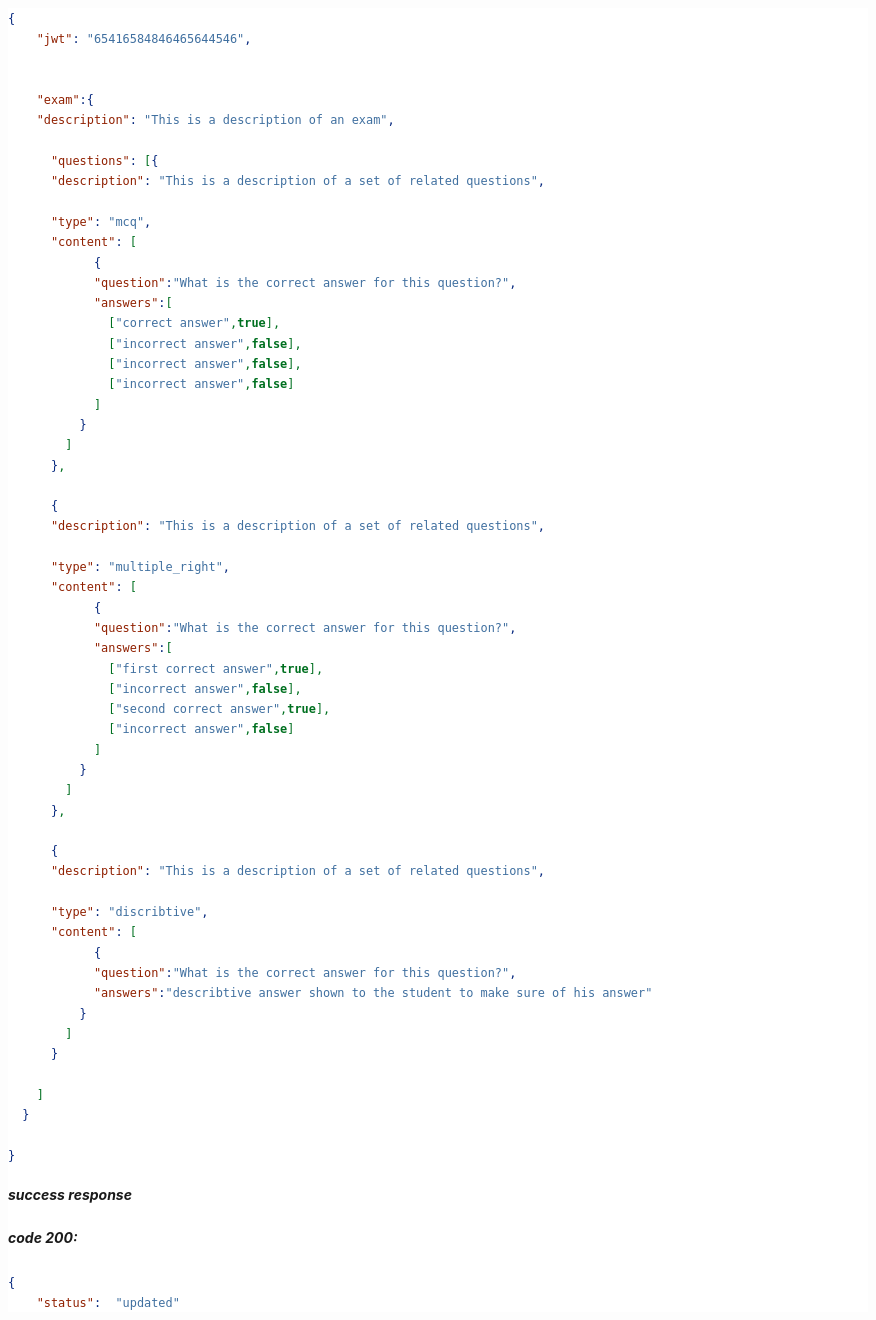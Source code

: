```json
{
    "jwt": "65416584846465644546",
    
    
    "exam":{
    "description": "This is a description of an exam",

      "questions": [{
      "description": "This is a description of a set of related questions",

      "type": "mcq",
      "content": [
            {
            "question":"What is the correct answer for this question?",
            "answers":[
              ["correct answer",true],
              ["incorrect answer",false],
              ["incorrect answer",false],
              ["incorrect answer",false]
            ]
          } 
        ]
      },

      {
      "description": "This is a description of a set of related questions",

      "type": "multiple_right",
      "content": [
            {
            "question":"What is the correct answer for this question?",
            "answers":[
              ["first correct answer",true],
              ["incorrect answer",false],
              ["second correct answer",true],
              ["incorrect answer",false]
            ]
          } 
        ]
      },

      {
      "description": "This is a description of a set of related questions",

      "type": "discribtive",
      "content": [
            {
            "question":"What is the correct answer for this question?",
            "answers":"describtive answer shown to the student to make sure of his answer"
          } 
        ]
      }

    ]
  }

}
```
##### success response 
##### code 200:
```json
{
    "status":  "updated"
```